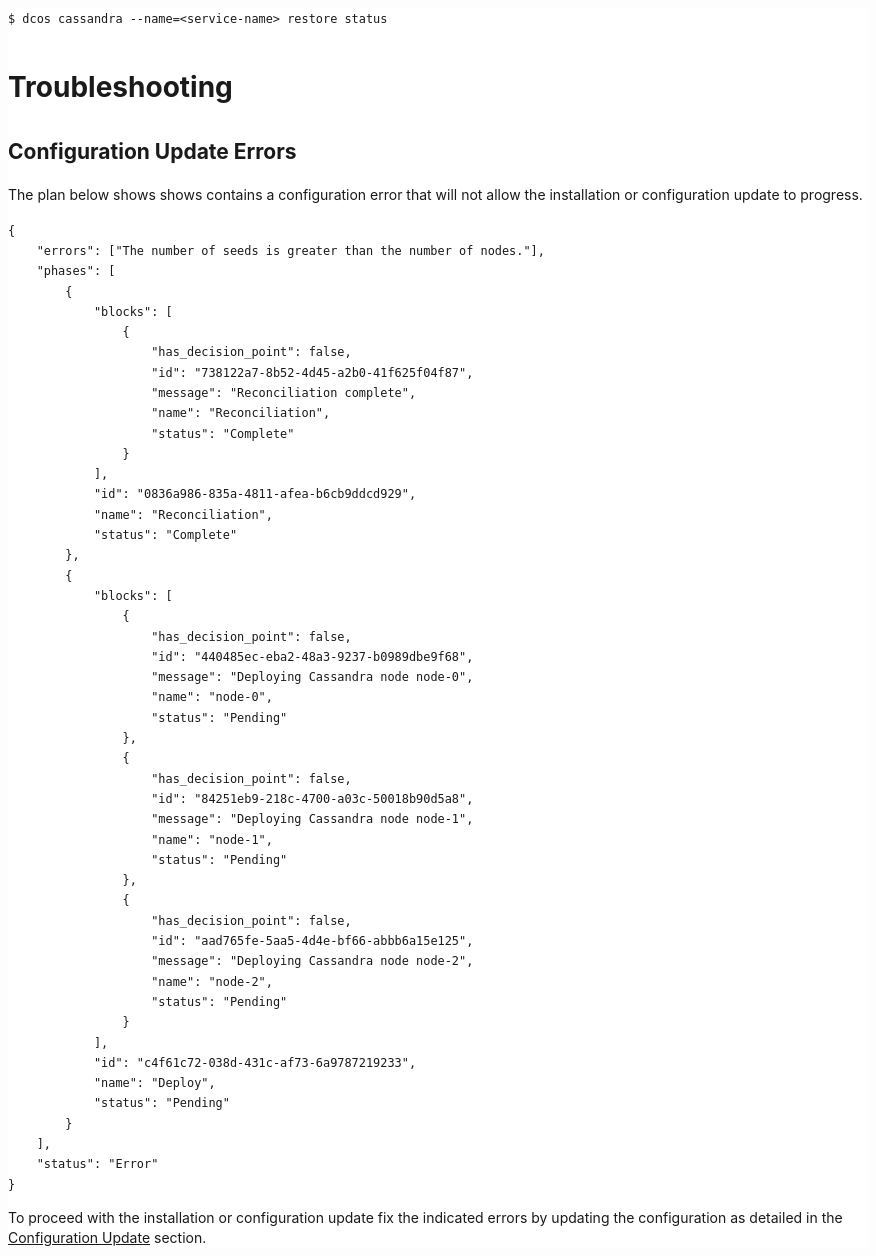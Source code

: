 ```
$ dcos cassandra --name=<service-name> restore status
```

# Troubleshooting

## Configuration Update Errors
The plan below shows shows contains a configuration error that will not allow the installation or configuration update to progress.

```
{
    "errors": ["The number of seeds is greater than the number of nodes."],
    "phases": [
        {
            "blocks": [
                {
                    "has_decision_point": false,
                    "id": "738122a7-8b52-4d45-a2b0-41f625f04f87",
                    "message": "Reconciliation complete",
                    "name": "Reconciliation",
                    "status": "Complete"
                }
            ],
            "id": "0836a986-835a-4811-afea-b6cb9ddcd929",
            "name": "Reconciliation",
            "status": "Complete"
        },
        {
            "blocks": [
                {
                    "has_decision_point": false,
                    "id": "440485ec-eba2-48a3-9237-b0989dbe9f68",
                    "message": "Deploying Cassandra node node-0",
                    "name": "node-0",
                    "status": "Pending"
                },
                {
                    "has_decision_point": false,
                    "id": "84251eb9-218c-4700-a03c-50018b90d5a8",
                    "message": "Deploying Cassandra node node-1",
                    "name": "node-1",
                    "status": "Pending"
                },
                {
                    "has_decision_point": false,
                    "id": "aad765fe-5aa5-4d4e-bf66-abbb6a15e125",
                    "message": "Deploying Cassandra node node-2",
                    "name": "node-2",
                    "status": "Pending"
                }
            ],
            "id": "c4f61c72-038d-431c-af73-6a9787219233",
            "name": "Deploy",
            "status": "Pending"
        }
    ],
    "status": "Error"
}
```
To proceed with the installation or configuration update fix the indicated errors by updating the configuration as detailed in the [Configuration Update](#configuration-update) section.
